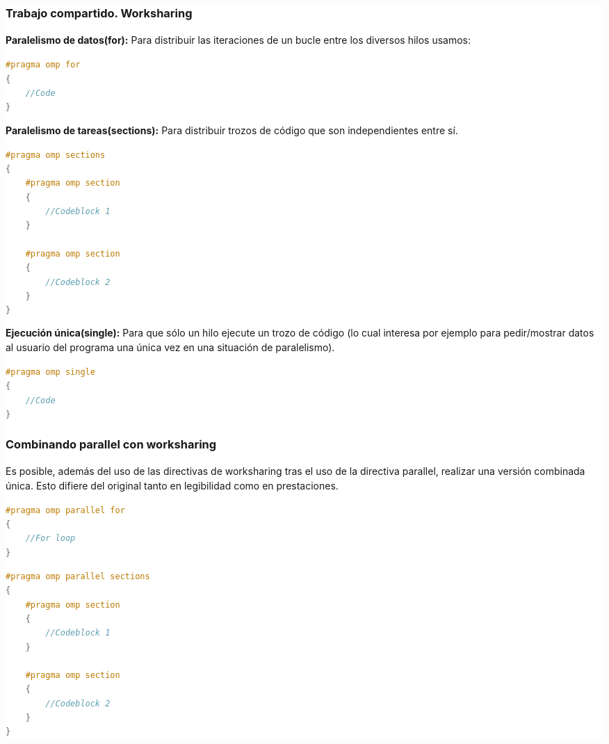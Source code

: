 ### Trabajo compartido. Worksharing

**Paralelismo de datos(for):** Para distribuir las iteraciones de un bucle
entre los diversos hilos usamos:

```c
#pragma omp for
{
    //Code
}
```

**Paralelismo de tareas(sections):** Para distribuir trozos de código que son
independientes entre sí.

```c
#pragma omp sections
{
    #pragma omp section
    {
        //Codeblock 1
    }

    #pragma omp section
    {
        //Codeblock 2
    }
}
```

**Ejecución única(single):** Para que sólo un hilo ejecute un trozo de código
(lo cual interesa por ejemplo para pedir/mostrar datos al usuario del programa
una única vez en una situación de paralelismo).

```c
#pragma omp single
{
    //Code
}
```

### Combinando parallel con worksharing

Es posible, además del uso de las directivas de worksharing tras el
uso de la directiva parallel, realizar una versión combinada
única. Esto difiere del original tanto en legibilidad como en
prestaciones.

```c
#pragma omp parallel for
{
    //For loop
}
```

```c
#pragma omp parallel sections
{
    #pragma omp section
    {
        //Codeblock 1
    }

    #pragma omp section
    {
        //Codeblock 2
    }
}
```